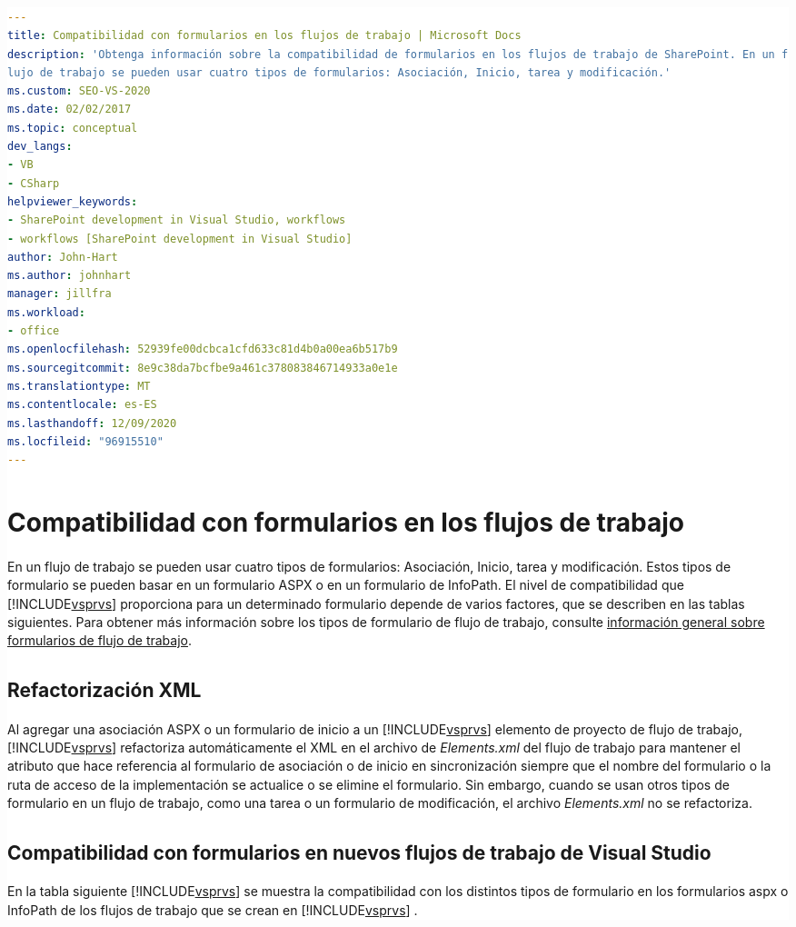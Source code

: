 ```yaml
---
title: Compatibilidad con formularios en los flujos de trabajo | Microsoft Docs
description: 'Obtenga información sobre la compatibilidad de formularios en los flujos de trabajo de SharePoint. En un flujo de trabajo se pueden usar cuatro tipos de formularios: Asociación, Inicio, tarea y modificación.'
ms.custom: SEO-VS-2020
ms.date: 02/02/2017
ms.topic: conceptual
dev_langs:
- VB
- CSharp
helpviewer_keywords:
- SharePoint development in Visual Studio, workflows
- workflows [SharePoint development in Visual Studio]
author: John-Hart
ms.author: johnhart
manager: jillfra
ms.workload:
- office
ms.openlocfilehash: 52939fe00dcbca1cfd633c81d4b0a00ea6b517b9
ms.sourcegitcommit: 8e9c38da7bcfbe9a461c378083846714933a0e1e
ms.translationtype: MT
ms.contentlocale: es-ES
ms.lasthandoff: 12/09/2020
ms.locfileid: "96915510"
---
```

# <a name="form-support-in-workflows"></a>Compatibilidad con formularios en los flujos de trabajo
  En un flujo de trabajo se pueden usar cuatro tipos de formularios: Asociación, Inicio, tarea y modificación. Estos tipos de formulario se pueden basar en un formulario ASPX o en un formulario de InfoPath. El nivel de compatibilidad que [!INCLUDE[vsprvs](../sharepoint/includes/vsprvs-md.md)] proporciona para un determinado formulario depende de varios factores, que se describen en las tablas siguientes. Para obtener más información sobre los tipos de formulario de flujo de trabajo, consulte [información general sobre formularios de flujo de trabajo](/previous-versions/office/developer/sharepoint-2010/ms457061(v=office.14)).

## <a name="xml-refactoring"></a>Refactorización XML
 Al agregar una asociación ASPX o un formulario de inicio a un [!INCLUDE[vsprvs](../sharepoint/includes/vsprvs-md.md)] elemento de proyecto de flujo de trabajo, [!INCLUDE[vsprvs](../sharepoint/includes/vsprvs-md.md)] refactoriza automáticamente el XML en el archivo de *Elements.xml* del flujo de trabajo para mantener el atributo que hace referencia al formulario de asociación o de inicio en sincronización siempre que el nombre del formulario o la ruta de acceso de la implementación se actualice o se elimine el formulario. Sin embargo, cuando se usan otros tipos de formulario en un flujo de trabajo, como una tarea o un formulario de modificación, el archivo *Elements.xml* no se refactoriza.

## <a name="form-support-in-new-visual-studio-workflows"></a>Compatibilidad con formularios en nuevos flujos de trabajo de Visual Studio
 En la tabla siguiente [!INCLUDE[vsprvs](../sharepoint/includes/vsprvs-md.md)] se muestra la compatibilidad con los distintos tipos de formulario en los formularios aspx o InfoPath de los flujos de trabajo que se crean en [!INCLUDE[vsprvs](../sharepoint/includes/vsprvs-md.md)] .
